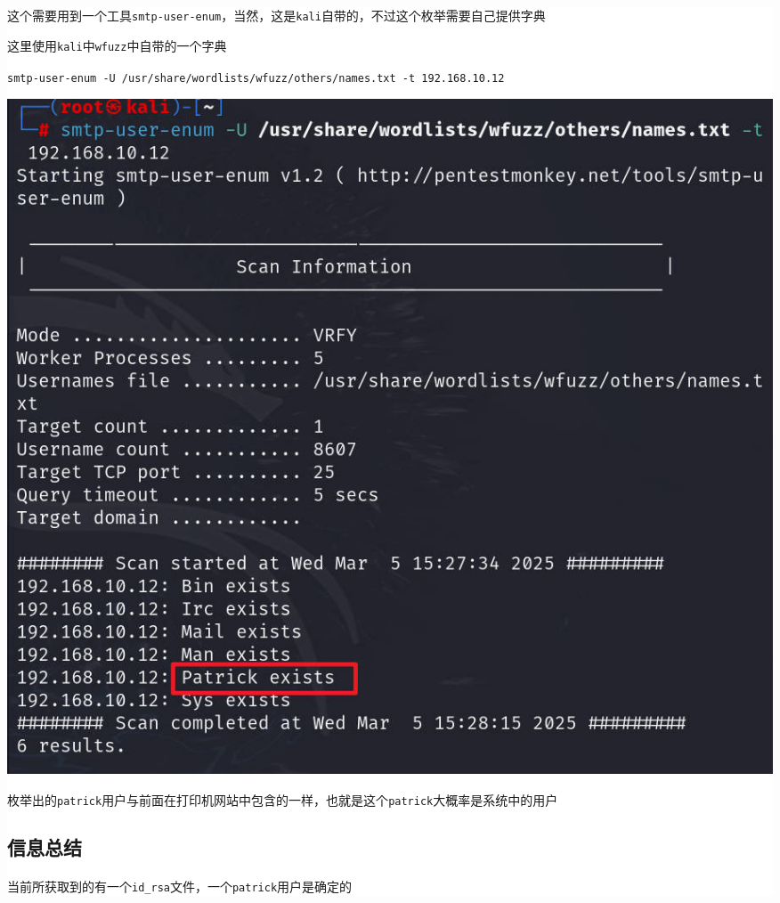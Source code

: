 这个需要用到一个工具`smtp-user-enum`，当然，这是`kali`自带的，不过这个枚举需要自己提供字典

这里使用`kali`中`wfuzz`中自带的一个字典

```shell
smtp-user-enum -U /usr/share/wordlists/wfuzz/others/names.txt -t 192.168.10.12
```

![](pic-torment\31.jpg)

枚举出的`patrick`用户与前面在打印机网站中包含的一样，也就是这个`patrick`大概率是系统中的用户

## 信息总结

当前所获取到的有一个`id_rsa`文件，一个`patrick`用户是确定的
